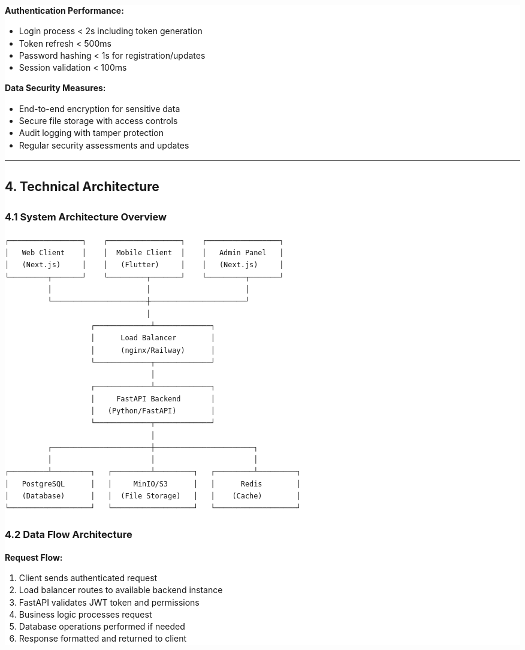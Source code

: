 **Authentication Performance:**
- Login process < 2s including token generation
- Token refresh < 500ms
- Password hashing < 1s for registration/updates
- Session validation < 100ms

**Data Security Measures:**
- End-to-end encryption for sensitive data
- Secure file storage with access controls
- Audit logging with tamper protection
- Regular security assessments and updates

---

## 4. Technical Architecture

### 4.1 System Architecture Overview

```
┌─────────────────┐    ┌─────────────────┐    ┌─────────────────┐
│   Web Client    │    │  Mobile Client  │    │   Admin Panel   │
│   (Next.js)     │    │   (Flutter)     │    │   (Next.js)     │
└─────────┬───────┘    └─────────┬───────┘    └─────────┬───────┘
          │                      │                      │
          └──────────────────────┼──────────────────────┘
                                 │
                    ┌─────────────┴─────────────┐
                    │      Load Balancer        │
                    │      (nginx/Railway)      │
                    └─────────────┬─────────────┘
                                  │
                    ┌─────────────┴─────────────┐
                    │     FastAPI Backend       │
                    │   (Python/FastAPI)        │
                    └─────────────┬─────────────┘
                                  │
          ┌───────────────────────┼───────────────────────┐
          │                       │                       │
┌─────────┴─────────┐   ┌─────────┴─────────┐   ┌─────────┴─────────┐
│   PostgreSQL      │   │     MinIO/S3      │   │      Redis        │
│   (Database)      │   │  (File Storage)   │   │    (Cache)        │
└───────────────────┘   └───────────────────┘   └───────────────────┘
```

### 4.2 Data Flow Architecture

**Request Flow:**
1. Client sends authenticated request
2. Load balancer routes to available backend instance
3. FastAPI validates JWT token and permissions
4. Business logic processes request
5. Database operations performed if needed
6. Response formatted and returned to client
